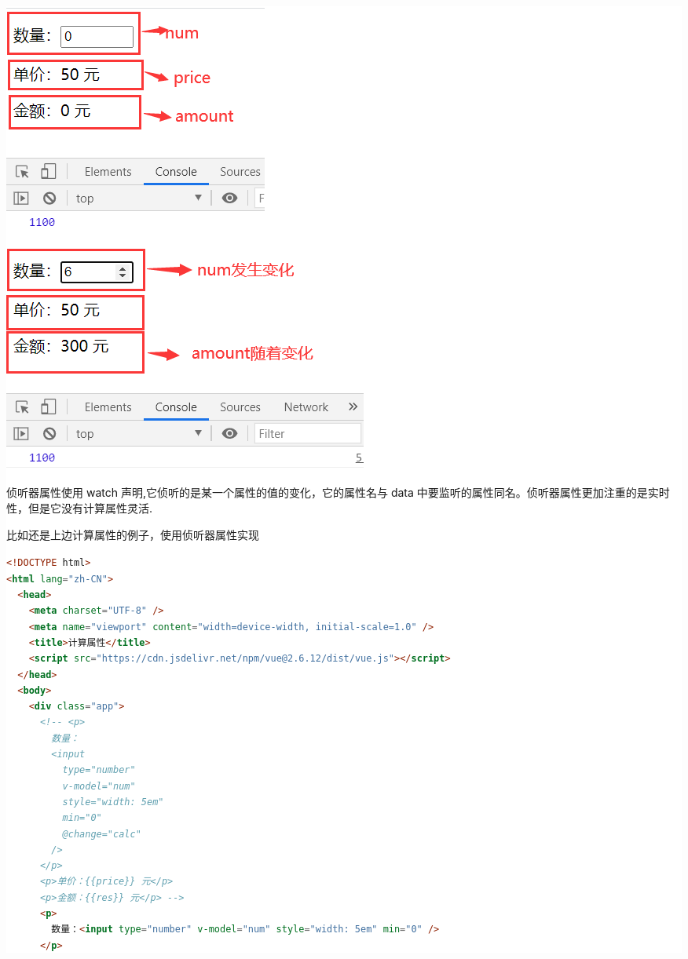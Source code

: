 ```html
```

![6](img/6.png)

![7](img/7.png)

侦听器属性使用 watch 声明,它侦听的是某一个属性的值的变化，它的属性名与 data 中要监听的属性同名。侦听器属性更加注重的是实时性，但是它没有计算属性灵活.

比如还是上边计算属性的例子，使用侦听器属性实现

```html
<!DOCTYPE html>
<html lang="zh-CN">
  <head>
    <meta charset="UTF-8" />
    <meta name="viewport" content="width=device-width, initial-scale=1.0" />
    <title>计算属性</title>
    <script src="https://cdn.jsdelivr.net/npm/vue@2.6.12/dist/vue.js"></script>
  </head>
  <body>
    <div class="app">
      <!-- <p>
        数量：
        <input
          type="number"
          v-model="num"
          style="width: 5em"
          min="0"
          @change="calc"
        />
      </p>
      <p>单价：{{price}} 元</p>
      <p>金额：{{res}} 元</p> -->
      <p>
        数量：<input type="number" v-model="num" style="width: 5em" min="0" />
      </p>
```
